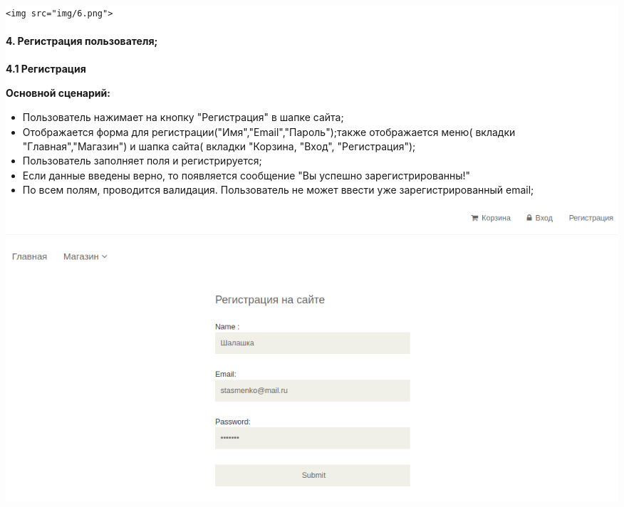     <img src="img/6.png">
  </p>
  
#### 4. Регистрация пользователя;

   **4.1 Регистрация**  

**Основной сценарий:**

  - Пользователь нажимает на кнопку "Регистрация" в шапке сайта;
  - Отображается форма для регистрации("Имя","Email","Пароль");также отображается  меню( вкладки "Главная","Магазин") и шапка сайта( вкладки "Корзина, "Вход", "Регистрация");
  - Пользователь заполняет поля и регистрируется;
  - Если данные введены верно, то появляется сообщение "Вы успешно зарегистрированны!"
  - По всем полям, проводится валидация. Пользователь не может ввести уже зарегистрированный email; 
  <p align="center">
    <img src="img/7.png">
  </p>
  